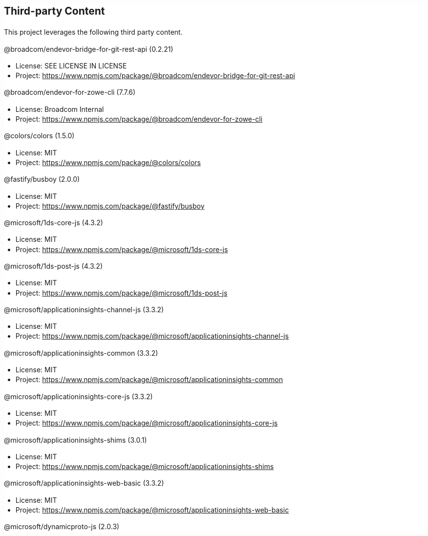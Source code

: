 ## Third-party Content

This project leverages the following third party content.

@broadcom/endevor-bridge-for-git-rest-api (0.2.21)

- License: SEE LICENSE IN LICENSE
- Project: https://www.npmjs.com/package/@broadcom/endevor-bridge-for-git-rest-api

@broadcom/endevor-for-zowe-cli (7.7.6)

- License: Broadcom Internal
- Project: https://www.npmjs.com/package/@broadcom/endevor-for-zowe-cli

@colors/colors (1.5.0)

- License: MIT
- Project: https://www.npmjs.com/package/@colors/colors

@fastify/busboy (2.0.0)

- License: MIT
- Project: https://www.npmjs.com/package/@fastify/busboy

@microsoft/1ds-core-js (4.3.2)

- License: MIT
- Project: https://www.npmjs.com/package/@microsoft/1ds-core-js

@microsoft/1ds-post-js (4.3.2)

- License: MIT
- Project: https://www.npmjs.com/package/@microsoft/1ds-post-js

@microsoft/applicationinsights-channel-js (3.3.2)

- License: MIT
- Project: https://www.npmjs.com/package/@microsoft/applicationinsights-channel-js

@microsoft/applicationinsights-common (3.3.2)

- License: MIT
- Project: https://www.npmjs.com/package/@microsoft/applicationinsights-common

@microsoft/applicationinsights-core-js (3.3.2)

- License: MIT
- Project: https://www.npmjs.com/package/@microsoft/applicationinsights-core-js

@microsoft/applicationinsights-shims (3.0.1)

- License: MIT
- Project: https://www.npmjs.com/package/@microsoft/applicationinsights-shims

@microsoft/applicationinsights-web-basic (3.3.2)

- License: MIT
- Project: https://www.npmjs.com/package/@microsoft/applicationinsights-web-basic

@microsoft/dynamicproto-js (2.0.3)
